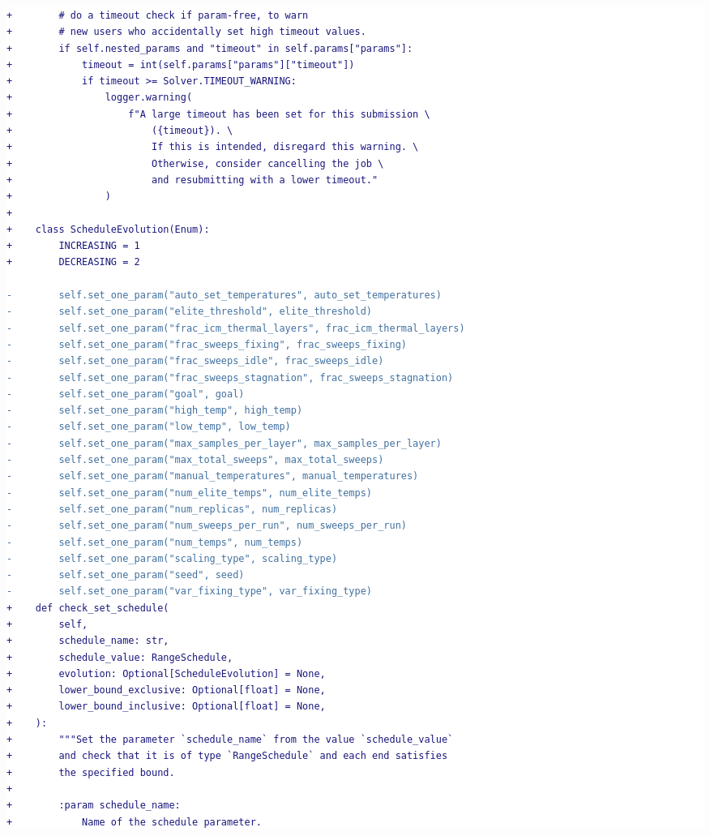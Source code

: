 ```diff
+        # do a timeout check if param-free, to warn
+        # new users who accidentally set high timeout values.
+        if self.nested_params and "timeout" in self.params["params"]:
+            timeout = int(self.params["params"]["timeout"])
+            if timeout >= Solver.TIMEOUT_WARNING:
+                logger.warning(
+                    f"A large timeout has been set for this submission \
+                        ({timeout}). \
+                        If this is intended, disregard this warning. \
+                        Otherwise, consider cancelling the job \
+                        and resubmitting with a lower timeout."
+                )
+    
+    class ScheduleEvolution(Enum):
+        INCREASING = 1
+        DECREASING = 2
 
-        self.set_one_param("auto_set_temperatures", auto_set_temperatures)
-        self.set_one_param("elite_threshold", elite_threshold)
-        self.set_one_param("frac_icm_thermal_layers", frac_icm_thermal_layers)
-        self.set_one_param("frac_sweeps_fixing", frac_sweeps_fixing)
-        self.set_one_param("frac_sweeps_idle", frac_sweeps_idle)
-        self.set_one_param("frac_sweeps_stagnation", frac_sweeps_stagnation)
-        self.set_one_param("goal", goal)
-        self.set_one_param("high_temp", high_temp)
-        self.set_one_param("low_temp", low_temp)
-        self.set_one_param("max_samples_per_layer", max_samples_per_layer)
-        self.set_one_param("max_total_sweeps", max_total_sweeps)
-        self.set_one_param("manual_temperatures", manual_temperatures)
-        self.set_one_param("num_elite_temps", num_elite_temps)
-        self.set_one_param("num_replicas", num_replicas)
-        self.set_one_param("num_sweeps_per_run", num_sweeps_per_run)
-        self.set_one_param("num_temps", num_temps)
-        self.set_one_param("scaling_type", scaling_type)
-        self.set_one_param("seed", seed)
-        self.set_one_param("var_fixing_type", var_fixing_type)
+    def check_set_schedule(
+        self,
+        schedule_name: str,
+        schedule_value: RangeSchedule,
+        evolution: Optional[ScheduleEvolution] = None,
+        lower_bound_exclusive: Optional[float] = None,
+        lower_bound_inclusive: Optional[float] = None,
+    ):
+        """Set the parameter `schedule_name` from the value `schedule_value`
+        and check that it is of type `RangeSchedule` and each end satisfies
+        the specified bound.
+
+        :param schedule_name:
+            Name of the schedule parameter.
